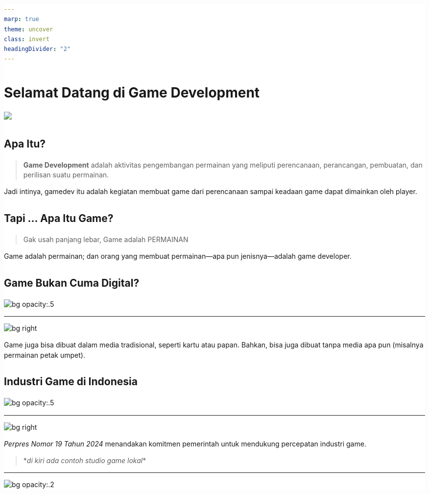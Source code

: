 ```yaml
---
marp: true
theme: uncover
class: invert
headingDivider: "2"
---
```


# Selamat Datang di Game Development
![](https://ichef.bbci.co.uk/news/480/cpsprodpb/3002/live/9a436380-435a-11ef-b362-7fae70c22de6.jpg.webp)

## Apa Itu?
> **Game Development** adalah aktivitas pengembangan permainan yang meliputi perencanaan, perancangan, pembuatan, dan perilisan suatu permainan.

Jadi intinya, gamedev itu adalah kegiatan membuat game dari perencanaan sampai keadaan game dapat dimainkan oleh player.
## Tapi ... Apa Itu Game?
>Gak usah panjang lebar, Game adalah PERMAINAN

Game adalah permainan; dan orang yang membuat permainan—apa pun jenisnya—adalah game developer.

## Game Bukan Cuma Digital?
![bg opacity:.5](https://i0.wp.com/dungeonsanddragonsfan.com/wp-content/uploads/2024/04/dnd-new-players-handbook-2024-may-14.png?resize=800%2C450&ssl=1)

---
![bg right](https://letsplayindonesia.com/wp-content/uploads/2024/12/IMG_1026-scaled-e1734441799729.jpg)

Game juga bisa dibuat dalam media tradisional, seperti kartu atau papan.
Bahkan, bisa juga dibuat tanpa media apa pun (misalnya permainan petak umpet).
## Industri Game di Indonesia

![bg opacity:.5](miniclass/game/assets/WhatsApp%20Image%202025-06-03%20at%2011.57.41_30b71af9.jpg)

---

![bg right](https://allcorrectgames.com/wp-content/uploads/2024/05/Indonesias-Largest-Gaming-Companies.png)

*Perpres Nomor 19 Tahun 2024* menandakan komitmen pemerintah untuk mendukung percepatan industri game. 

>\**di kiri ada contoh studio game lokal*\*

---

![bg opacity:.2](miniclass/game/assets/WhatsApp%20Image%202025-06-03%20at%2012.39.52_cc486ae7.jpg)
